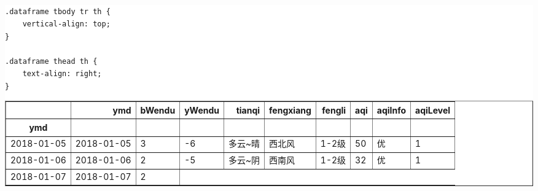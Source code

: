     .dataframe tbody tr th {
        vertical-align: top;
    }
    
    .dataframe thead th {
        text-align: right;
    }
</style>
<table border="1" class="dataframe">
  <thead>
    <tr style="text-align: right;">
      <th></th>
      <th>ymd</th>
      <th>bWendu</th>
      <th>yWendu</th>
      <th>tianqi</th>
      <th>fengxiang</th>
      <th>fengli</th>
      <th>aqi</th>
      <th>aqiInfo</th>
      <th>aqiLevel</th>
    </tr>
    <tr>
      <th>ymd</th>
      <th></th>
      <th></th>
      <th></th>
      <th></th>
      <th></th>
      <th></th>
      <th></th>
      <th></th>
      <th></th>
    </tr>
  </thead>
  <tbody>
    <tr>
      <td>2018-01-05</td>
      <td>2018-01-05</td>
      <td>3</td>
      <td>-6</td>
      <td>多云~晴</td>
      <td>西北风</td>
      <td>1-2级</td>
      <td>50</td>
      <td>优</td>
      <td>1</td>
    </tr>
    <tr>
      <td>2018-01-06</td>
      <td>2018-01-06</td>
      <td>2</td>
      <td>-5</td>
      <td>多云~阴</td>
      <td>西南风</td>
      <td>1-2级</td>
      <td>32</td>
      <td>优</td>
      <td>1</td>
    </tr>
    <tr>
      <td>2018-01-07</td>
      <td>2018-01-07</td>
      <td>2</td>